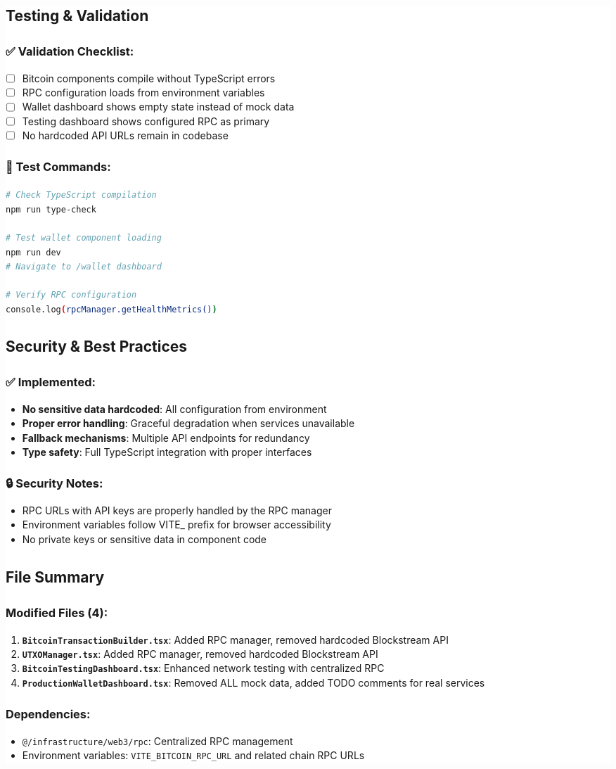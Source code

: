 ## Testing & Validation

### ✅ Validation Checklist:
- [ ] Bitcoin components compile without TypeScript errors
- [ ] RPC configuration loads from environment variables  
- [ ] Wallet dashboard shows empty state instead of mock data
- [ ] Testing dashboard shows configured RPC as primary
- [ ] No hardcoded API URLs remain in codebase

### 🧪 Test Commands:
```bash
# Check TypeScript compilation
npm run type-check

# Test wallet component loading
npm run dev
# Navigate to /wallet dashboard

# Verify RPC configuration
console.log(rpcManager.getHealthMetrics())
```

## Security & Best Practices

### ✅ Implemented:
- **No sensitive data hardcoded**: All configuration from environment
- **Proper error handling**: Graceful degradation when services unavailable  
- **Fallback mechanisms**: Multiple API endpoints for redundancy
- **Type safety**: Full TypeScript integration with proper interfaces

### 🔒 Security Notes:
- RPC URLs with API keys are properly handled by the RPC manager
- Environment variables follow VITE_ prefix for browser accessibility
- No private keys or sensitive data in component code

## File Summary

### Modified Files (4):
1. **`BitcoinTransactionBuilder.tsx`**: Added RPC manager, removed hardcoded Blockstream API
2. **`UTXOManager.tsx`**: Added RPC manager, removed hardcoded Blockstream API  
3. **`BitcoinTestingDashboard.tsx`**: Enhanced network testing with centralized RPC
4. **`ProductionWalletDashboard.tsx`**: Removed ALL mock data, added TODO comments for real services

### Dependencies:
- `@/infrastructure/web3/rpc`: Centralized RPC management
- Environment variables: `VITE_BITCOIN_RPC_URL` and related chain RPC URLs
